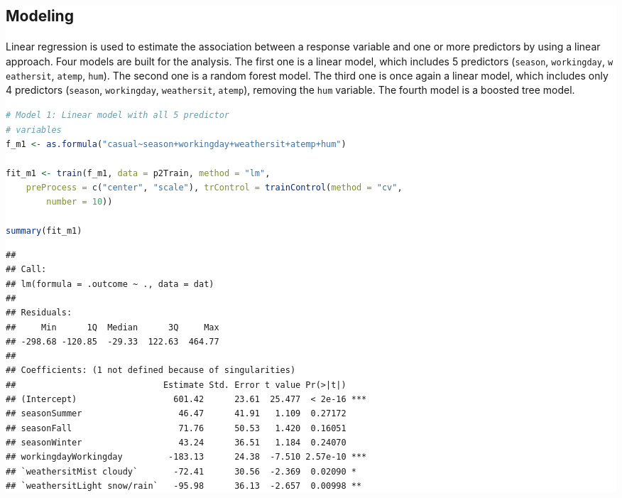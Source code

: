## Modeling

Linear regression is used to estimate the association between a response
variable and one or more predictors by using a linear approach. Four
models are built for the analysis. The first one is a linear model,
which includes 5 predictors (`season`, `workingday`, `weathersit`,
`atemp`, `hum`). The second one is a random forest model. The third one
is once again a linear model, which includes only 4 predictors
(`season`, `workingday`, `weathersit`, `atemp`), removing the `hum`
variable. The fourth model is a boosted tree model.

``` r
# Model 1: Linear model with all 5 predictor
# variables
f_m1 <- as.formula("casual~season+workingday+weathersit+atemp+hum")

fit_m1 <- train(f_m1, data = p2Train, method = "lm",
    preProcess = c("center", "scale"), trControl = trainControl(method = "cv",
        number = 10))

summary(fit_m1)
```

    ## 
    ## Call:
    ## lm(formula = .outcome ~ ., data = dat)
    ## 
    ## Residuals:
    ##     Min      1Q  Median      3Q     Max 
    ## -298.68 -120.85  -29.33  122.63  464.77 
    ## 
    ## Coefficients: (1 not defined because of singularities)
    ##                             Estimate Std. Error t value Pr(>|t|)    
    ## (Intercept)                   601.42      23.61  25.477  < 2e-16 ***
    ## seasonSummer                   46.47      41.91   1.109  0.27172    
    ## seasonFall                     71.76      50.53   1.420  0.16051    
    ## seasonWinter                   43.24      36.51   1.184  0.24070    
    ## workingdayWorkingday         -183.13      24.38  -7.510 2.57e-10 ***
    ## `weathersitMist cloudy`       -72.41      30.56  -2.369  0.02090 *  
    ## `weathersitLight snow/rain`   -95.98      36.13  -2.657  0.00998 ** 